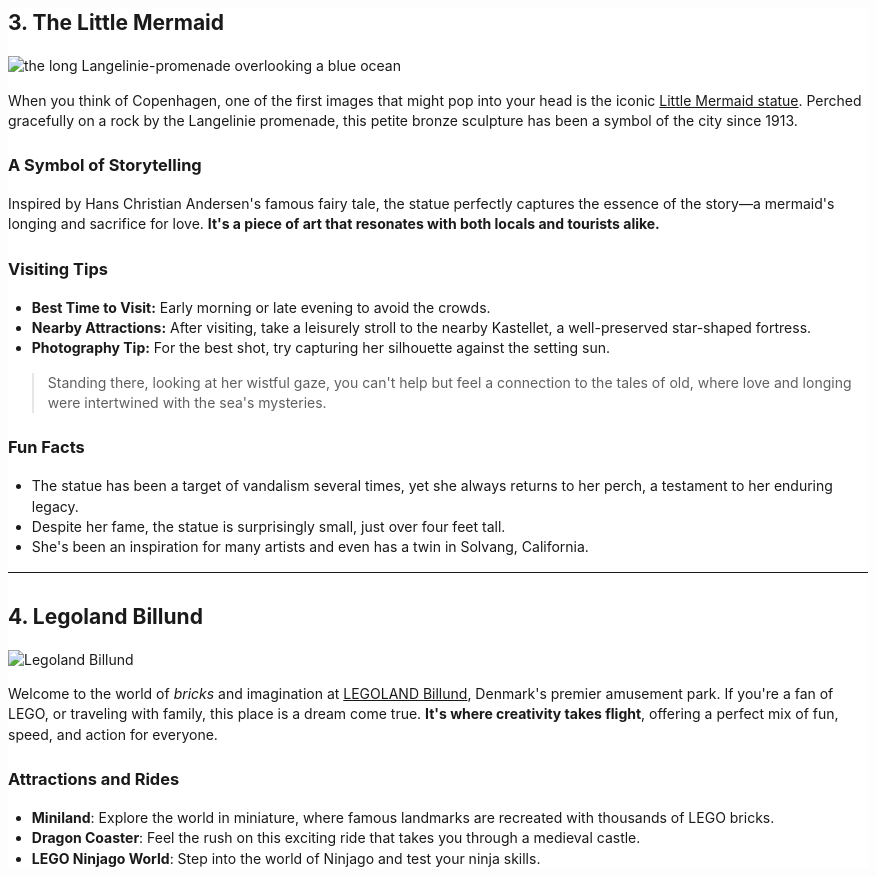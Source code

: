 
## 3\. The Little Mermaid

![the long Langelinie-promenade overlooking a blue ocean](/imgs/denmark/Langelinie-promenade.jpg)

When you think of Copenhagen, one of the first images that might pop into your head is the iconic [Little Mermaid statue](https://www.tripadvisor.com/Attraction_Review-g189541-d245024-Reviews-The_Little_Mermaid-Copenhagen_Zealand.html). Perched gracefully on a rock by the Langelinie promenade, this petite bronze sculpture has been a symbol of the city since 1913.

### A Symbol of Storytelling

Inspired by Hans Christian Andersen's famous fairy tale, the statue perfectly captures the essence of the story—a mermaid's longing and sacrifice for love. **It's a piece of art that resonates with both locals and tourists alike.**

### Visiting Tips

*   **Best Time to Visit:** Early morning or late evening to avoid the crowds.
*   **Nearby Attractions:** After visiting, take a leisurely stroll to the nearby Kastellet, a well-preserved star-shaped fortress.
*   **Photography Tip:** For the best shot, try capturing her silhouette against the setting sun.

> Standing there, looking at her wistful gaze, you can't help but feel a connection to the tales of old, where love and longing were intertwined with the sea's mysteries.

### Fun Facts

*   The statue has been a target of vandalism several times, yet she always returns to her perch, a testament to her enduring legacy.
*   Despite her fame, the statue is surprisingly small, just over four feet tall.
*   She's been an inspiration for many artists and even has a twin in Solvang, California.

---

## 4\. Legoland Billund

![Legoland Billund](/imgs/denmark/Legoland-Billund-Denmark.jpg)

Welcome to the world of _bricks_ and imagination at [LEGOLAND Billund](https://www.tripadvisor.com/Attraction_Review-g189531-d232298-Reviews-LEGOLAND_Billund-Billund_South_Jutland_Jutland.html), Denmark's premier amusement park. If you're a fan of LEGO, or traveling with family, this place is a dream come true. **It's where creativity takes flight**, offering a perfect mix of fun, speed, and action for everyone.

### Attractions and Rides

*   **Miniland**: Explore the world in miniature, where famous landmarks are recreated with thousands of LEGO bricks.
*   **Dragon Coaster**: Feel the rush on this exciting ride that takes you through a medieval castle.
*   **LEGO Ninjago World**: Step into the world of Ninjago and test your ninja skills.
